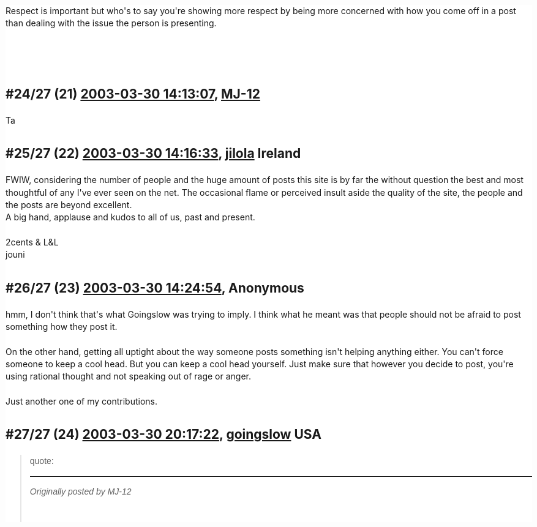 Respect is important but who's to say you're showing more respect by being more concerned with how you come off in a post than dealing with the issue the person is presenting.
<br>
<br>
<br>
<br>
</section>

## \#24/27 (21) [2003-03-30 14:13:07](https://www.astralpulse.com/forums/index.php?msg=26562), [MJ-12](https://www.astralpulse.com/forums/profile/?u=107)  ##
<section>
Ta
</section>

## \#25/27 (22) [2003-03-30 14:16:33](https://www.astralpulse.com/forums/index.php?msg=26563), [jilola](https://www.astralpulse.com/forums/profile/?u=755) Ireland ##
<section>
FWIW, considering the number of people and the huge amount of posts this site is by far the without question the best and most thoughtful of any I've ever seen on the net. The occasional flame or perceived insult aside the quality of the site, the people and the posts are beyond excellent.
<br>
A big hand, applause and kudos to all of us, past and present.
<br>
<br>
2cents &amp; L&amp;L
<br>
jouni
</section>

## \#26/27 (23) [2003-03-30 14:24:54](https://www.astralpulse.com/forums/index.php?msg=26564), Anonymous  ##
<section>
hmm, I don't think that's what Goingslow was trying to imply. I think what he meant was that people should not be afraid to post something how they post it.
<br>
<br>
On the other hand, getting all uptight about the way someone posts something isn't helping anything either. You can't force someone to keep a cool head. But you can keep a cool head yourself. Just make sure that however you decide to post, you're using rational thought and not speaking out of rage or anger.
<br>
<br>
Just another one of my contributions.
</section>

## \#27/27 (24) [2003-03-30 20:17:22](https://www.astralpulse.com/forums/index.php?msg=26581), [goingslow](https://www.astralpulse.com/forums/profile/?u=1529) USA ##
<section>
<blockquote id='"quote"'>
 <font face='"Arial"' id='"quote"' size='"1"'>
  quote:
  <hr height='"1"' id='"quote"' noshade=""/>
  <i>
   Originally posted by MJ-12
  </i>
  <br>
  <br>
  <br>
